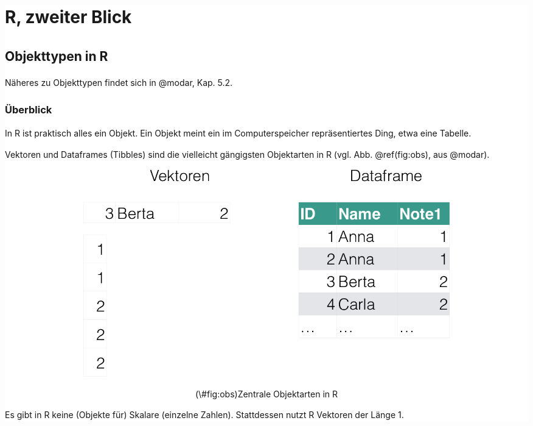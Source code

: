 




# R, zweiter Blick


## Objekttypen in R

Näheres zu Objekttypen findet sich in @modar, Kap. 5.2.


### Überblick

In R ist praktisch alles ein Objekt. 
Ein Objekt meint ein im Computerspeicher repräsentiertes Ding, etwa eine Tabelle.


Vektoren und Dataframes (Tibbles) sind die vielleicht gängigsten Objektarten in R (vgl. Abb. \@ref(fig:obs), aus @modar).

<div class="figure" style="text-align: center">
<img src="img/zentrale_objektarten.png" alt="Zentrale Objektarten in R" width="70%" />
<p class="caption">(\#fig:obs)Zentrale Objektarten in R</p>
</div>

Es gibt in R keine (Objekte für) Skalare (einzelne Zahlen).
Stattdessen nutzt R Vektoren der Länge 1.
